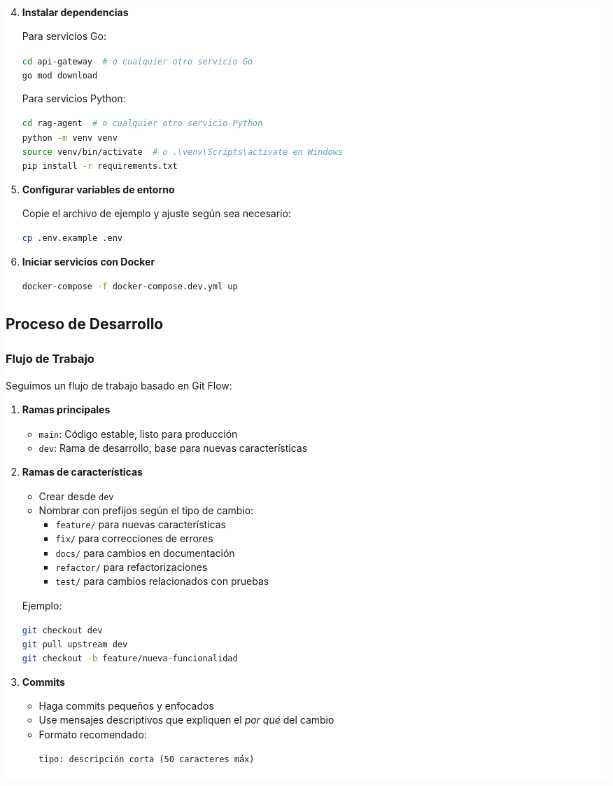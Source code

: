4. **Instalar dependencias**

   Para servicios Go:
   ```bash
   cd api-gateway  # o cualquier otro servicio Go
   go mod download
   ```

   Para servicios Python:
   ```bash
   cd rag-agent  # o cualquier otro servicio Python
   python -m venv venv
   source venv/bin/activate  # o .\venv\Scripts\activate en Windows
   pip install -r requirements.txt
   ```

5. **Configurar variables de entorno**

   Copie el archivo de ejemplo y ajuste según sea necesario:
   ```bash
   cp .env.example .env
   ```

6. **Iniciar servicios con Docker**

   ```bash
   docker-compose -f docker-compose.dev.yml up
   ```

## Proceso de Desarrollo

### Flujo de Trabajo

Seguimos un flujo de trabajo basado en Git Flow:

1. **Ramas principales**
   - `main`: Código estable, listo para producción
   - `dev`: Rama de desarrollo, base para nuevas características

2. **Ramas de características**
   - Crear desde `dev`
   - Nombrar con prefijos según el tipo de cambio:
     - `feature/` para nuevas características
     - `fix/` para correcciones de errores
     - `docs/` para cambios en documentación
     - `refactor/` para refactorizaciones
     - `test/` para cambios relacionados con pruebas

   Ejemplo:
   ```bash
   git checkout dev
   git pull upstream dev
   git checkout -b feature/nueva-funcionalidad
   ```

3. **Commits**
   - Haga commits pequeños y enfocados
   - Use mensajes descriptivos que expliquen el *por qué* del cambio
   - Formato recomendado:
     ```
     tipo: descripción corta (50 caracteres máx)
     